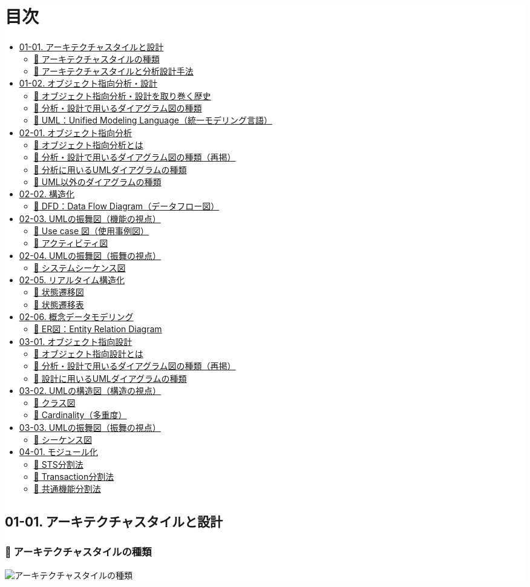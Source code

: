 # 目次



- [01-01. アーキテクチャスタイルと設計](#01-01-アーキテクチャスタイルと設計)
    - [:pushpin: アーキテクチャスタイルの種類](#:pushpin:-アーキテクチャスタイルの種類)
    - [:pushpin: アーキテクチャスタイルと分析設計手法](#:pushpin:-アーキテクチャスタイルと分析設計手法)
- [01-02. オブジェクト指向分析・設計](#01-02-オブジェクト指向分析・設計)
    - [:pushpin: オブジェクト指向分析・設計を取り巻く歴史](#:pushpin:-オブジェクト指向分析・設計を取り巻く歴史)
    - [:pushpin:  分析・設計で用いるダイアグラム図の種類](#:pushpin:--分析・設計で用いるダイアグラム図の種類)
    - [:pushpin: UML：Unified Modeling Language（統一モデリング言語）](#:pushpin:-umlunified-modeling-language統一モデリング言語)
- [02-01. オブジェクト指向分析](#02-01-オブジェクト指向分析)
    - [:pushpin: オブジェクト指向分析とは](#:pushpin:-オブジェクト指向分析とは)
    - [:pushpin: 分析・設計で用いるダイアグラム図の種類（再掲）](#:pushpin:-分析・設計で用いるダイアグラム図の種類再掲)
    - [:pushpin: 分析に用いるUMLダイアグラムの種類](#:pushpin:-分析に用いるumlダイアグラムの種類)
    - [:pushpin: UML以外のダイアグラムの種類](#:pushpin:-uml以外のダイアグラムの種類)
- [02-02. 構造化](#02-02-構造化)
    - [:pushpin: DFD：Data Flow Diagram（データフロー図）](#:pushpin:-dfddata-flow-diagramデータフロー図)
- [02-03. UMLの振舞図（機能の視点）](#02-03-umlの振舞図機能の視点)
    - [:pushpin: Use case 図（使用事例図）](#:pushpin:-use-case-図使用事例図)
    - [:pushpin:  アクティビティ図](#:pushpin:--アクティビティ図)
- [02-04. UMLの振舞図（振舞の視点）](#02-04-umlの振舞図振舞の視点)
    - [:pushpin:  システムシーケンス図](#:pushpin:--システムシーケンス図)
- [02-05. リアルタイム構造化](#02-05-リアルタイム構造化)
    - [:pushpin: 状態遷移図](#:pushpin:-状態遷移図)
    - [:pushpin: 状態遷移表](#:pushpin:-状態遷移表)
- [02-06. 概念データモデリング](#02-06-概念データモデリング)
    - [:pushpin: ER図：Entity Relation Diagram](#:pushpin:-er図entity-relation-diagram)
- [03-01. オブジェクト指向設計](#03-01-オブジェクト指向設計)
    - [:pushpin: オブジェクト指向設計とは](#:pushpin:-オブジェクト指向設計とは)
    - [:pushpin:  分析・設計で用いるダイアグラム図の種類（再掲）](#:pushpin:--分析・設計で用いるダイアグラム図の種類再掲)
    - [:pushpin: 設計に用いるUMLダイアグラムの種類](#:pushpin:-設計に用いるumlダイアグラムの種類)
- [03-02. UMLの構造図（構造の視点）](#03-02-umlの構造図構造の視点)
    - [:pushpin: クラス図](#:pushpin:-クラス図)
    - [:pushpin: Cardinality（多重度）](#:pushpin:-cardinality多重度)
- [03-03. UMLの振舞図（振舞の視点）](#03-03-umlの振舞図振舞の視点)
    - [:pushpin: シーケンス図](#:pushpin:-シーケンス図)
- [04-01. モジュール化](#04-01-モジュール化)
    - [:pushpin: STS分割法](#:pushpin:-sts分割法)
    - [:pushpin: Transaction分割法](#:pushpin:-transaction分割法)
    - [:pushpin: 共通機能分割法](#:pushpin:-共通機能分割法)


## 01-01. アーキテクチャスタイルと設計

### :pushpin: アーキテクチャスタイルの種類

![アーキテクチャスタイルの種類](https://raw.githubusercontent.com/Hiroki-IT/tech-notebook/master/markdown/image/アーキテクチャスタイルの種類.png)


